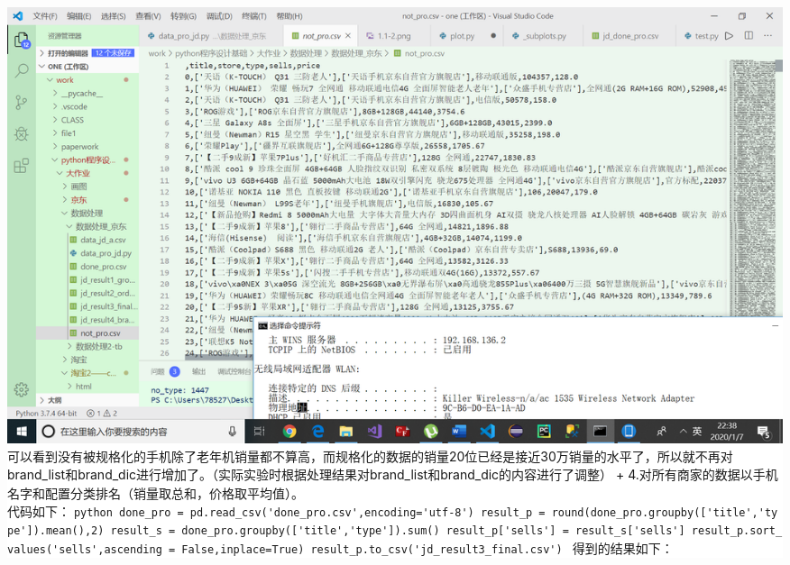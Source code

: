 ![avatar](k.png)
    可以看到没有被规格化的手机除了老年机销量都不算高，而规格化的数据的销量20位已经是接近30万销量的水平了，所以就不再对brand_list和brand_dic进行增加了。（实际实验时根据处理结果对brand_list和brand_dic的内容进行了调整）
    + 4.对所有商家的数据以手机名字和配置分类排名（销量取总和，价格取平均值）。  
    代码如下：
    ```python
    done_pro = pd.read_csv('done_pro.csv',encoding='utf-8')
    result_p = round(done_pro.groupby(['title','type']).mean(),2)
    result_s = done_pro.groupby(['title','type']).sum()
    result_p['sells'] = result_s['sells']
    result_p.sort_values('sells',ascending = False,inplace=True)
    result_p.to_csv('jd_result3_final.csv')
    ```
    得到的结果如下：